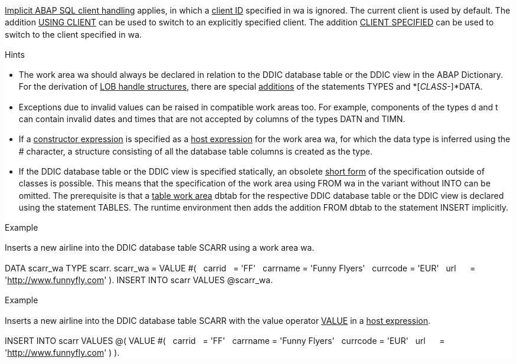 [Implicit ABAP SQL client handling](https://help.sap.com/doc/abapdocu_755_index_htm/7.55/en-US/abenopen_sql_client_handling.htm) applies, in which a [client ID](https://help.sap.com/doc/abapdocu_755_index_htm/7.55/en-US/abenclient_identifier_glosry.htm "Glossary Entry") specified in wa is ignored. The current client is used by default. The addition [USING CLIENT](https://help.sap.com/doc/abapdocu_755_index_htm/7.55/en-US/abapiumd_client.htm) can be used to switch to an explicitly specified client. The addition [CLIENT SPECIFIED](https://help.sap.com/doc/abapdocu_755_index_htm/7.55/en-US/abapiumd_client.htm) can be used to switch to the client specified in wa.

Hints

-   The work area wa should always be declared in relation to the DDIC database table or the DDIC view in the ABAP Dictionary. For the derivation of [LOB handle structures](https://help.sap.com/doc/abapdocu_755_index_htm/7.55/en-US/abenlob_handle_structure_glosry.htm "Glossary Entry"), there are special [additions](https://help.sap.com/doc/abapdocu_755_index_htm/7.55/en-US/abaptypes_lob_handle.htm) of the statements TYPES and *\[*CLASS-*\]*DATA.

-   Exceptions due to invalid values can be raised in compatible work areas too. For example, components of the types d and t can contain invalid dates and times that are not accepted by columns of the types DATN and TIMN.

-   If a [constructor expression](https://help.sap.com/doc/abapdocu_755_index_htm/7.55/en-US/abenconstructor_expression_glosry.htm "Glossary Entry") is specified as a [host expression](https://help.sap.com/doc/abapdocu_755_index_htm/7.55/en-US/abenopen_sql_host_expressions.htm) for the work area wa, for which the data type is inferred using the # character, a structure consisting of all the database table columns is created as the type.

-   If the DDIC database table or the DDIC view is specified statically, an obsolete [short form](https://help.sap.com/doc/abapdocu_755_index_htm/7.55/en-US/abapinsert_obsolete.htm) of the specification outside of classes is possible. This means that the specification of the work area using FROM wa in the variant without INTO can be omitted. The prerequisite is that a [table work area](https://help.sap.com/doc/abapdocu_755_index_htm/7.55/en-US/abentable_work_area_glosry.htm "Glossary Entry") dbtab for the respective DDIC database table or the DDIC view is declared using the statement TABLES. The runtime environment then adds the addition FROM dbtab to the statement INSERT implicitly.
    

Example

Inserts a new airline into the DDIC database table SCARR using a work area wa.

DATA scarr\_wa TYPE scarr.
scarr\_wa = VALUE #(
  carrid   = 'FF'
  carrname = 'Funny Flyers'
  currcode = 'EUR'
  url      = 'http://www.funnyfly.com' ).
INSERT INTO scarr VALUES @scarr\_wa.

Example

Inserts a new airline into the DDIC database table SCARR with the value operator [VALUE](https://help.sap.com/doc/abapdocu_755_index_htm/7.55/en-US/abenconstructor_expression_value.htm) in a [host expression](https://help.sap.com/doc/abapdocu_755_index_htm/7.55/en-US/abenopen_sql_host_expressions.htm).

INSERT INTO scarr VALUES @( VALUE #(
  carrid   = 'FF'
  carrname = 'Funny Flyers'
  currcode = 'EUR'
  url      = 'http://www.funnyfly.com' ) ).

